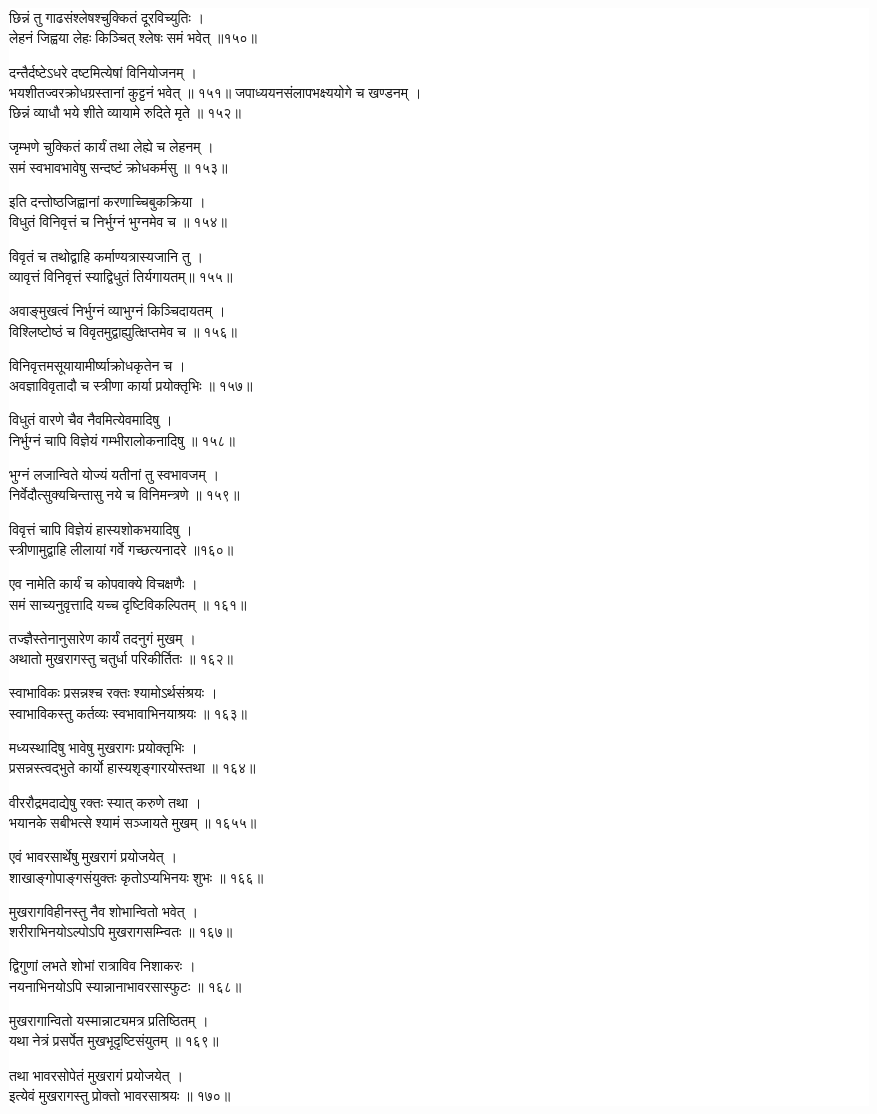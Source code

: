 छिन्नं  तु गाढसंश्लेषश्चुक्कितं दूरविच्युतिः ।  
लेहनं जिह्वया लेहः किञ्चित् श्लेषः समं भवेत् ॥१५०॥  
  
दन्तैर्दष्टेऽधरे दष्टमित्येषां विनियोजनम् ।  
भयशीतज्वरक्रोधग्रस्तानां कुट्टनं भवेत् ॥ १५१॥ जपाध्ययनसंलापभक्ष्ययोगे च खण्डनम् ।  
छिन्नं व्याधौ भये शीते व्यायामे रुदिते मृते  ॥ १५२॥  
  
जृम्भणे चुक्कितं कार्यं तथा लेह्ये  च लेहनम् ।  
समं स्वभावभावेषु सन्दष्टं  क्रोधकर्मसु ॥  १५३॥  
  
इति  दन्तोष्ठजिह्वानां करणाच्चिबुकक्रिया ।  
विधुतं विनिवृत्तं च  निर्भुग्नं भुग्नमेव च ॥ १५४॥  
  
विवृतं च तथोद्वाहि कर्माण्यत्रास्यजानि तु ।  
व्यावृत्तं विनिवृत्तं स्याद्विधुतं तिर्यगायतम्॥ १५५॥  
  
अवाङ्मुखत्वं निर्भुग्नं व्याभुग्नं किञ्चिदायतम् ।  
विश्लिष्टोष्ठं च विवृतमुद्वाह्युत्क्षिप्तमेव च ॥ १५६॥  
  
विनिवृत्तमसूयायामीर्ष्याक्रोधकृतेन च ।  
अवज्ञाविवृतादौ च स्त्रीणा कार्या प्रयोक्तृभिः ॥ १५७॥  
  
विधुतं वारणे चैव नैवमित्येवमादिषु ।  
निर्भुग्नं चापि विज्ञेयं गम्भीरालोकनादिषु ॥ १५८॥  
  
भुग्नं लजान्विते योज्यं यतीनां तु स्वभावजम् ।  
निर्वेदौत्सुक्यचिन्तासु नये च विनिमन्त्रणे ॥ १५९॥  
  
विवृत्तं चापि विज्ञेयं हास्यशोकभयादिषु ।  
स्त्रीणामुद्वाहि  लीलायां गर्वे गच्छत्यनादरे ॥१६०॥  
  
एव नामेति कार्यं च कोपवाक्ये विचक्षणैः ।  
समं साच्यनुवृत्तादि यच्च दृष्टिविकल्पितम् ॥ १६१॥  
  
तज्ज्ञैस्तेनानुसारेण कार्यं तदनुगं मुखम् ।  
अथातो मुखरागस्तु चतुर्धा परिकीर्तितः ॥ १६२॥  
  
स्वाभाविकः प्रसन्नश्च रक्तः श्यामोऽर्थसंश्रयः ।  
स्वाभाविकस्तु कर्तव्यः स्वभावाभिनयाश्रयः  ॥ १६३॥  
  
मध्यस्थादिषु भावेषु मुखरागः प्रयोक्तृभिः ।  
प्रसन्नस्त्वद्भुते कार्यो  हास्यशृङ्गारयोस्तथा ॥ १६४॥  
  
वीररौद्रमदाद्येषु रक्तः स्यात् करुणे तथा ।  
भयानके सबीभत्से श्यामं सञ्जायते मुखम् ॥ १६५५॥  
  
एवं भावरसार्थेषु  मुखरागं प्रयोजयेत् ।  
शाखाङ्गोपाङ्गसंयुक्तः कृतोऽप्यभिनयः शुभः ॥ १६६॥  
  
मुखरागविहीनस्तु नैव शोभान्वितो भवेत् ।  
शरीराभिनयोऽल्पोऽपि मुखरागसम्न्वितः ॥ १६७॥  
  
द्विगुणां लभते शोभां रात्राविव निशाकरः ।  
नयनाभिनयोऽपि स्यान्नानाभावरसास्फुटः ॥ १६८॥  
  
मुखरागान्वितो यस्मान्नाट्यमत्र प्रतिष्ठितम् ।  
यथा नेत्रं प्रसर्पेत मुखभूदृष्टिसंयुतम् ॥ १६९॥  
  
तथा भावरसोपेतं मुखरागं प्रयोजयेत् ।  
इत्येवं मुखरागस्तु प्रोक्तो भावरसाश्रयः ॥ १७०॥  
  